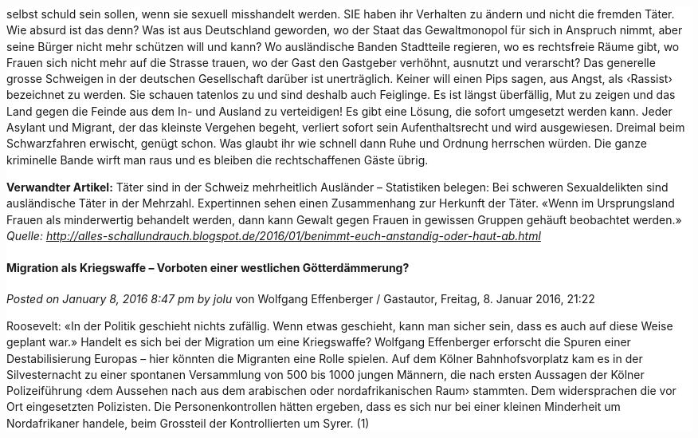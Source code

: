selbst schuld sein sollen, wenn sie sexuell misshandelt werden. SIE haben ihr Verhalten zu ändern und nicht die
fremden Täter. Wie absurd ist das denn?
Was ist aus Deutschland geworden, wo der Staat das Gewaltmonopol für sich in Anspruch nimmt, aber seine
Bürger nicht mehr schützen will und kann? Wo ausländische Banden Stadtteile regieren, wo es rechtsfreie
Räume gibt, wo Frauen sich nicht mehr auf die Strasse trauen, wo der Gast den Gastgeber verhöhnt, ausnutzt
und verarscht?
Das generelle grosse Schweigen in der deutschen Gesellschaft darüber ist unerträglich. Keiner will einen Pips
sagen, aus Angst, als ‹Rassist› bezeichnet zu werden. Sie schauen tatenlos zu und sind deshalb auch Feiglinge. Es
ist längst überfällig, Mut zu zeigen und das Land gegen die Feinde aus dem In- und Ausland zu verteidigen!
Es gibt eine Lösung, die sofort umgesetzt werden kann. Jeder Asylant und Migrant, der das kleinste Vergehen
begeht, verliert sofort sein Aufenthaltsrecht und wird ausgewiesen. Dreimal beim Schwarzfahren erwischt,
genügt schon. Was glaubt ihr wie schnell dann Ruhe und Ordnung herrschen würden. Die ganze kriminelle
Bande wirft man raus und es bleiben die rechtschaffenen Gäste übrig.

**Verwandter Artikel:**
Täter sind in der Schweiz mehrheitlich Ausländer – Statistiken belegen: Bei schweren Sexualdelikten sind ausländische Täter in der Mehrzahl. Expertinnen sehen einen Zusammenhang zur Herkunft der Täter. «Wenn im
Ursprungsland Frauen als minderwertig behandelt werden, dann kann Gewalt gegen Frauen in gewissen
Gruppen gehäuft beobachtet werden.»
_Quelle: http://alles-schallundrauch.blogspot.de/2016/01/benimmt-euch-anstandig-oder-haut-ab.html_

#### Migration als Kriegswaffe – Vorboten einer westlichen Götterdämmerung?
_Posted on January 8, 2016 8:47 pm by jolu_
von Wolfgang Effenberger / Gastautor, Freitag, 8. Januar 2016, 21:22

Roosevelt: «In der Politik geschieht nichts zufällig. Wenn etwas geschieht, kann man sicher sein, dass es auch
auf diese Weise geplant war.» Handelt es sich bei der Migration um eine Kriegswaffe? Wolfgang Effenberger
erforscht die Spuren einer Destabilisierung Europas – hier könnten die Migranten eine Rolle spielen.
Auf dem Kölner Bahnhofsvorplatz kam es in der Silvesternacht zu einer spontanen Versammlung von 500 bis
1000 jungen Männern, die nach ersten Aussagen der Kölner Polizeiführung ‹dem Aussehen nach aus dem
arabischen oder nordafrikanischen Raum› stammten. Dem widersprachen die vor Ort eingesetzten Polizisten.
Die Personenkontrollen hätten ergeben, dass es sich nur bei einer kleinen Minderheit um Nordafrikaner
handele, beim Grossteil der Kontrollierten um Syrer. (1)
